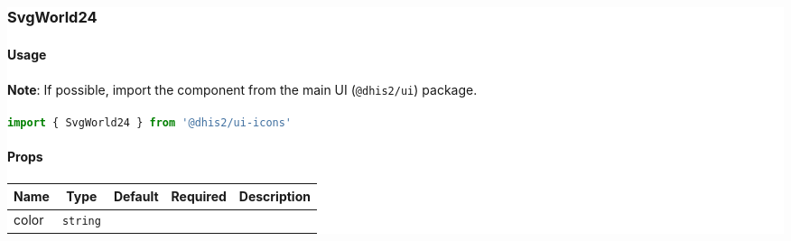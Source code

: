 ### SvgWorld24

#### Usage

**Note**: If possible, import the component from the main UI (`@dhis2/ui`) package.

```js
import { SvgWorld24 } from '@dhis2/ui-icons'
```

#### Props

| Name  | Type     | Default | Required | Description |
| ----- | -------- | ------- | -------- | ----------- |
| color | `string` |         |          |             |
